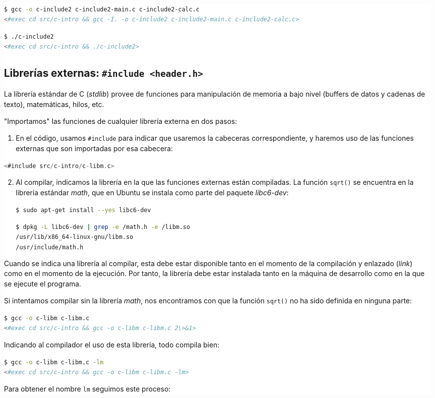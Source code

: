 ```sh
$ gcc -o c-include2 c-include2-main.c c-include2-calc.c
<#exec cd src/c-intro && gcc -I. -o c-include2 c-include2-main.c c-include2-calc.c>
```

```sh
$ ./c-include2
<#exec cd src/c-intro && ./c-include2>
```



## Librerías externas: `#include <header.h>`

La librería estándar de C (*stdlib*) provee de funciones para manipulación de memoria a bajo nivel (buffers de datos y cadenas de texto), matemáticas, hilos, etc.

"Importamos" las funciones de cualquier librería externa en dos pasos:

1. En el código, usamos `#include` para indicar que usaremos la cabeceras correspondiente, y haremos uso de las funciones externas que son importadas por esa cabecera:

```c
<#include src/c-intro/c-libm.c>
```

2. Al compilar, indicamos la librería en la que las funciones externas están compiladas. La función `sqrt()` se encuentra en la librería estándar *math*, que en Ubuntu se instala como parte del paquete *libc6-dev*:

    ```sh
    $ sudo apt-get install --yes libc6-dev
    ```

    ```sh
    $ dpkg -L libc6-dev | grep -e /math.h -e /libm.so
    /usr/lib/x86_64-linux-gnu/libm.so
    /usr/include/math.h
    ```

Cuando se indica una librería al compilar, esta debe estar disponible tanto en el momento de la compilación y enlazado (*link*) como en el momento de la ejecución. Por tanto, la librería debe estar instalada tanto en la máquina de desarrollo como en la que se ejecute el programa.

Si intentamos compilar sin la librería *math*, nos encontramos con que la función `sqrt()` no ha sido definida en ninguna parte:

```sh
$ gcc -o c-libm c-libm.c
<#exec cd src/c-intro && gcc -o c-libm c-libm.c 2\>&1>
```

Indicando al compilador el uso de esta librería, todo compila bien:

```sh
$ gcc -o c-libm c-libm.c -lm
<#exec cd src/c-intro && gcc -o c-libm c-libm.c -lm>
```

Para obtener el nombre `lm` seguimos este proceso:
